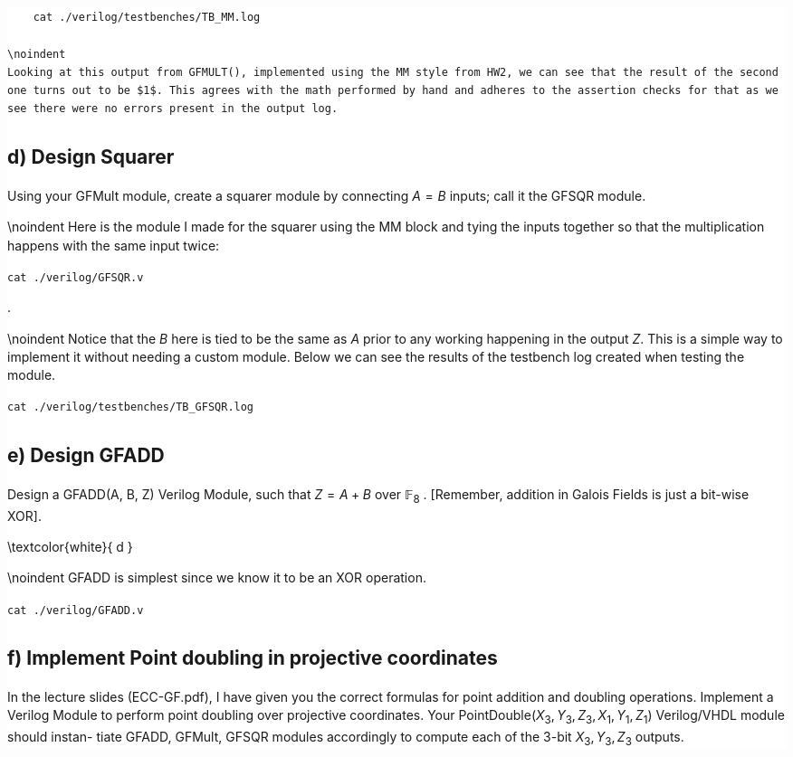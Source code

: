     
        cat ./verilog/testbenches/TB_MM.log
    
    \noindent
    Looking at this output from GFMULT(), implemented using the MM style from HW2, we can see that the result of the second one turns out to be $1$. This agrees with the math performed by hand and adheres to the assertion checks for that as we see there were no errors present in the output log. 


<a id="orge6195be"></a>

## d) Design Squarer

Using your GFMult module, create a squarer module by connecting $A = B$ inputs; call it the
GFSQR module.
  
  
\noindent
Here is the module I made for the squarer using the MM block and tying the inputs together so that the multiplication happens with the same input twice:

    cat ./verilog/GFSQR.v

.

\noindent
Notice that the $B$ here is tied to be the same as $A$ prior to any working happening in the output $Z$. This is a simple way to implement it without needing a custom module. Below we can see the results of the testbench log created when testing the module.

    cat ./verilog/testbenches/TB_GFSQR.log


<a id="orgb66f63a"></a>

## e) Design GFADD

Design a GFADD(A, B, Z) Verilog Module, such that $Z = A+B$ over $\mathbb{F}_8$ . [Remember, addition
in Galois Fields is just a bit-wise XOR].
  
\textcolor{white}{ d }

\noindent
GFADD is simplest since we know it to be an XOR operation.

    cat ./verilog/GFADD.v


<a id="orgd4de6fe"></a>

## f) Implement Point doubling in projective coordinates

In the lecture slides (ECC-GF.pdf), I have given you the correct formulas for point addition
and doubling operations. Implement a Verilog Module to perform point doubling over projective
coordinates. Your PointDouble$(X_3,Y_3,Z_3,X_1,Y_1,Z_1)$ Verilog/VHDL module should instan-
tiate GFADD, GFMult, GFSQR modules accordingly to compute each of the 3-bit $X_3, Y_3, Z_3$
outputs.
